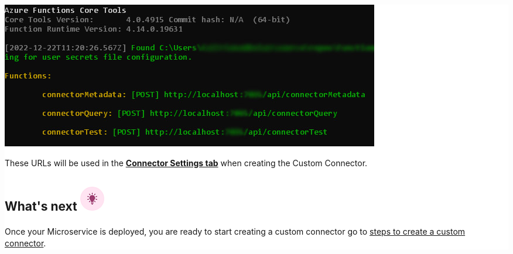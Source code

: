 ![Azure function URLs](/images/azure-function-urls.jpg)

These URLs will be used in the [**Connector Settings tab**](/docs/low-code/custom-connector/steps-to-create/#connector-settings-tab) when creating the Custom Connector.

## What's next ![Idea icon](/images/18.png)

Once your Microservice is deployed, you are ready to start creating a custom connector go to [steps to create a custom connector](/docs/low-code/custom-connector/steps-to-create/).
